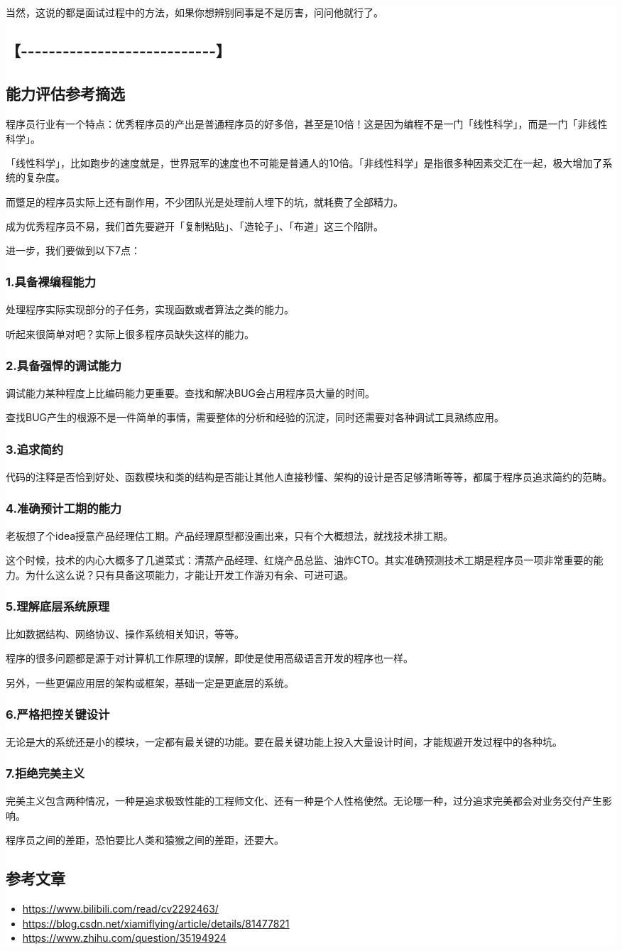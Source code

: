 当然，这说的都是面试过程中的方法，如果你想辨别同事是不是厉害，问问他就行了。

## 【----------------------------】

## 能力评估参考摘选

程序员行业有一个特点：优秀程序员的产出是普通程序员的好多倍，甚至是10倍！这是因为编程不是一门「线性科学」，而是一门「非线性科学」。

「线性科学」，比如跑步的速度就是，世界冠军的速度也不可能是普通人的10倍。「非线性科学」是指很多种因素交汇在一起，极大增加了系统的复杂度。

而蹩足的程序员实际上还有副作用，不少团队光是处理前人埋下的坑，就耗费了全部精力。

成为优秀程序员不易，我们首先要避开「复制粘贴」、「造轮子」、「布道」这三个陷阱。

进一步，我们要做到以下7点：

### **1.具备裸编程能力**

处理程序实际实现部分的子任务，实现函数或者算法之类的能力。

听起来很简单对吧？实际上很多程序员缺失这样的能力。

### **2.具备强悍的调试能力**

调试能力某种程度上比编码能力更重要。查找和解决BUG会占用程序员大量的时间。

查找BUG产生的根源不是一件简单的事情，需要整体的分析和经验的沉淀，同时还需要对各种调试工具熟练应用。

### **3.追求简约**

代码的注释是否恰到好处、函数模块和类的结构是否能让其他人直接秒懂、架构的设计是否足够清晰等等，都属于程序员追求简约的范畴。

### **4.准确预计工期的能力**

老板想了个idea授意产品经理估工期。产品经理原型都没画出来，只有个大概想法，就找技术排工期。

这个时候，技术的内心大概多了几道菜式：清蒸产品经理、红烧产品总监、油炸CTO。其实准确预测技术工期是程序员一项非常重要的能力。为什么这么说？只有具备这项能力，才能让开发工作游刃有余、可进可退。

### **5.理解底层系统原理**

比如数据结构、网络协议、操作系统相关知识，等等。

程序的很多问题都是源于对计算机工作原理的误解，即使是使用高级语言开发的程序也一样。

另外，一些更偏应用层的架构或框架，基础一定是更底层的系统。

### **6.严格把控关键设计**

无论是大的系统还是小的模块，一定都有最关键的功能。要在最关键功能上投入大量设计时间，才能规避开发过程中的各种坑。

### **7.拒绝完美主义**

完美主义包含两种情况，一种是追求极致性能的工程师文化、还有一种是个人性格使然。无论哪一种，过分追求完美都会对业务交付产生影响。

程序员之间的差距，恐怕要比人类和猿猴之间的差距，还要大。


## 参考文章
* https://www.bilibili.com/read/cv2292463/
* https://blog.csdn.net/xiamiflying/article/details/81477821
* https://www.zhihu.com/question/35194924